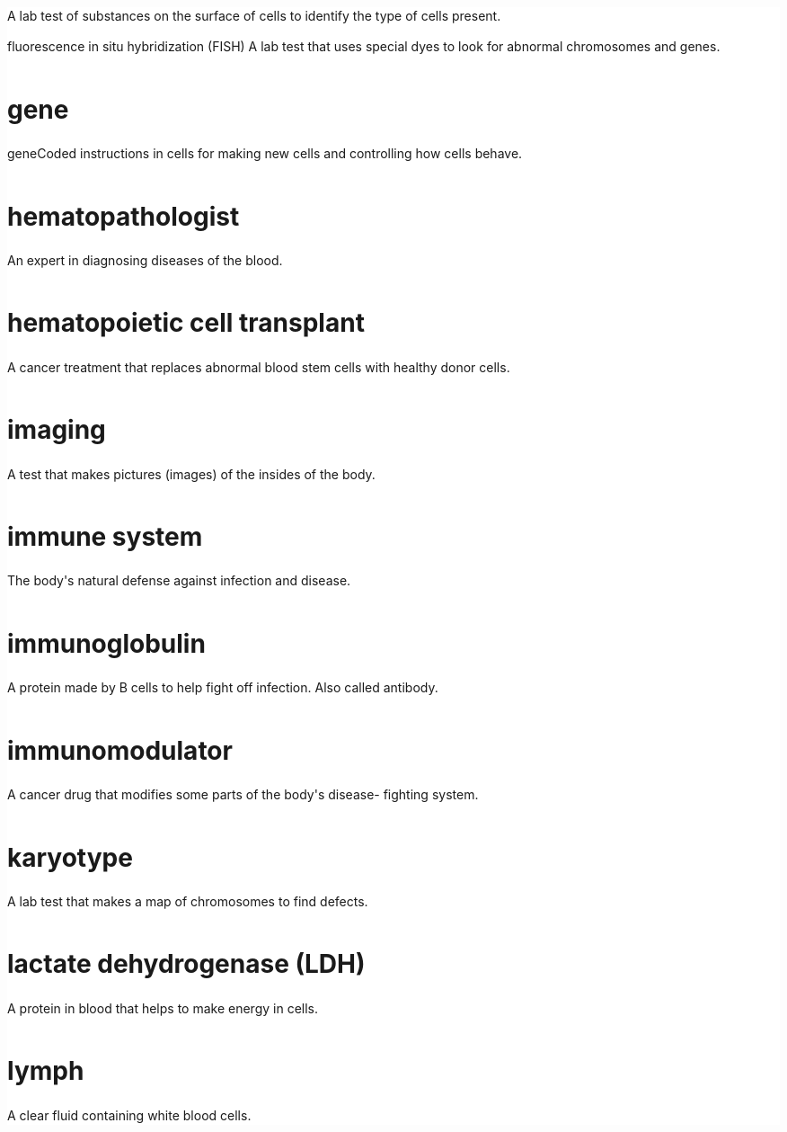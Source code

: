 A lab test of substances on the surface of cells to identify the type of cells present.

fluorescence in situ hybridization (FISH) A lab test that uses special dyes to look for abnormal chromosomes and genes.

# gene

geneCoded instructions in cells for making new cells and controlling how cells behave.

# hematopathologist

An expert in diagnosing diseases of the blood.

# hematopoietic cell transplant

A cancer treatment that replaces abnormal blood stem cells with healthy donor cells.

# imaging

A test that makes pictures (images) of the insides of the body.

# immune system

The body's natural defense against infection and disease.

# immunoglobulin

A protein made by B cells to help fight off infection. Also called antibody.

# immunomodulator

A cancer drug that modifies some parts of the body's disease- fighting system.

# karyotype

A lab test that makes a map of chromosomes to find defects.

# lactate dehydrogenase (LDH)

A protein in blood that helps to make energy in cells.

# lymph

A clear fluid containing white blood cells.
